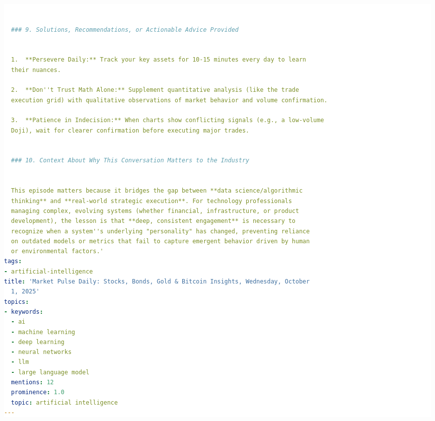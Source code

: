 ```yaml


  ### 9. Solutions, Recommendations, or Actionable Advice Provided


  1.  **Persevere Daily:** Track your key assets for 10-15 minutes every day to learn
  their nuances.

  2.  **Don''t Trust Math Alone:** Supplement quantitative analysis (like the trade
  execution grid) with qualitative observations of market behavior and volume confirmation.

  3.  **Patience in Indecision:** When charts show conflicting signals (e.g., a low-volume
  Doji), wait for clearer confirmation before executing major trades.


  ### 10. Context About Why This Conversation Matters to the Industry


  This episode matters because it bridges the gap between **data science/algorithmic
  thinking** and **real-world strategic execution**. For technology professionals
  managing complex, evolving systems (whether financial, infrastructure, or product
  development), the lesson is that **deep, consistent engagement** is necessary to
  recognize when a system''s underlying "personality" has changed, preventing reliance
  on outdated models or metrics that fail to capture emergent behavior driven by human
  or environmental factors.'
tags:
- artificial-intelligence
title: 'Market Pulse Daily: Stocks, Bonds, Gold & Bitcoin Insights, Wednesday, October
  1, 2025'
topics:
- keywords:
  - ai
  - machine learning
  - deep learning
  - neural networks
  - llm
  - large language model
  mentions: 12
  prominence: 1.0
  topic: artificial intelligence
---
```




